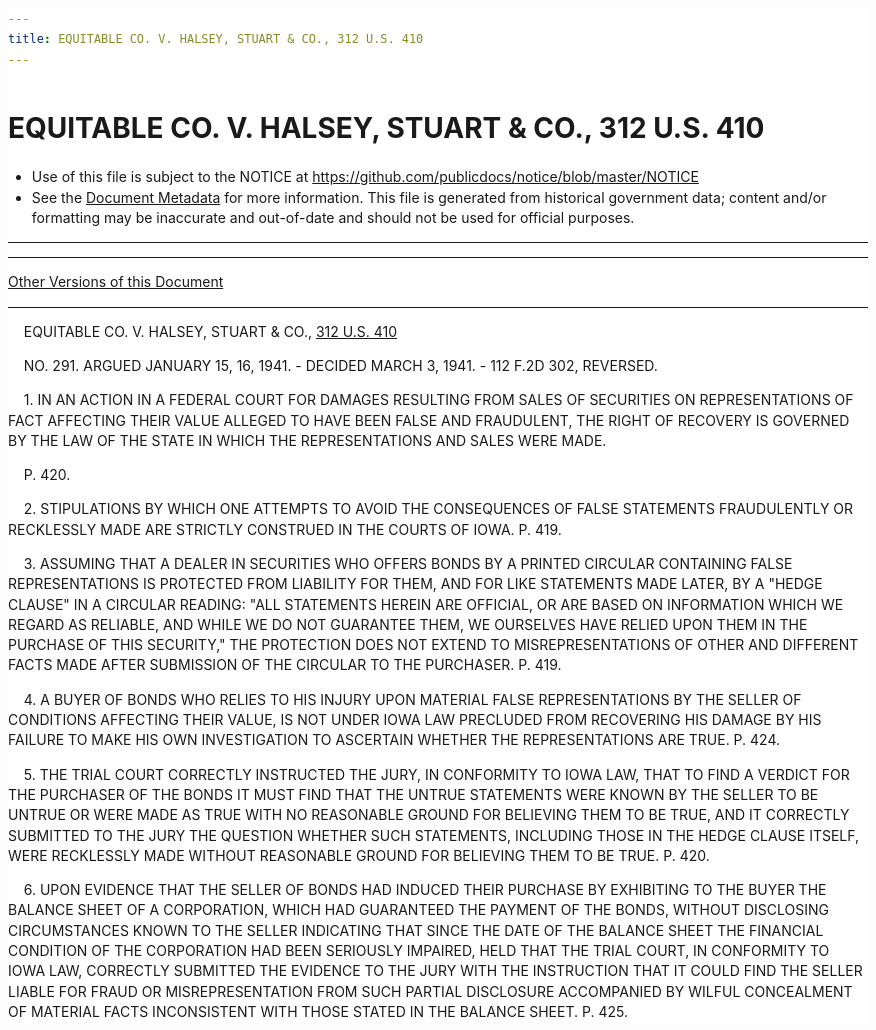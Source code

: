```yaml
---
title: EQUITABLE CO. V. HALSEY, STUART & CO., 312 U.S. 410
---
```


# EQUITABLE CO. V. HALSEY, STUART & CO., 312 U.S. 410

* Use of this file is subject to the NOTICE at https://github.com/publicdocs/notice/blob/master/NOTICE
* See the [Document Metadata](../../../index.md) for more information.
  This file is generated from historical government data; content and/or formatting may be inaccurate and out-of-date and should not be used for official purposes.

----------
----------

[Other Versions of this Document](https://publicdocs.github.io/go/links?ns=uslm-x&ref=%2Fus%2Fcourts%2Fscotus%2FusReporter%2F312%2F410)

----------

    EQUITABLE CO. V. HALSEY, STUART & CO., [312 U.S. 410][/us/courts/scotus/usReporter/312/410]

    NO. 291.  ARGUED JANUARY 15, 16, 1941.  - DECIDED MARCH 3, 1941.  - 112 F.2D 302, REVERSED.

    1.  IN AN ACTION IN A FEDERAL COURT FOR DAMAGES RESULTING FROM SALES OF SECURITIES ON REPRESENTATIONS OF FACT AFFECTING THEIR VALUE ALLEGED TO HAVE BEEN FALSE AND FRAUDULENT, THE RIGHT OF RECOVERY IS GOVERNED BY THE LAW OF THE STATE IN WHICH THE REPRESENTATIONS AND SALES WERE MADE.

    P. 420.

    2.  STIPULATIONS BY WHICH ONE ATTEMPTS TO AVOID THE CONSEQUENCES OF FALSE STATEMENTS FRAUDULENTLY OR RECKLESSLY MADE ARE STRICTLY CONSTRUED IN THE COURTS OF IOWA.  P. 419.

    3.  ASSUMING THAT A DEALER IN SECURITIES WHO OFFERS BONDS BY A PRINTED CIRCULAR CONTAINING FALSE REPRESENTATIONS IS PROTECTED FROM LIABILITY FOR THEM, AND FOR LIKE STATEMENTS MADE LATER, BY A "HEDGE CLAUSE" IN A CIRCULAR READING:  "ALL STATEMENTS HEREIN ARE OFFICIAL, OR ARE BASED ON INFORMATION WHICH WE REGARD AS RELIABLE, AND WHILE WE DO NOT GUARANTEE THEM, WE OURSELVES HAVE RELIED UPON THEM IN THE PURCHASE OF THIS SECURITY," THE PROTECTION DOES NOT EXTEND TO MISREPRESENTATIONS OF OTHER AND DIFFERENT FACTS MADE AFTER SUBMISSION OF THE CIRCULAR TO THE PURCHASER.  P. 419.

    4.  A BUYER OF BONDS WHO RELIES TO HIS INJURY UPON MATERIAL FALSE REPRESENTATIONS BY THE SELLER OF CONDITIONS AFFECTING THEIR VALUE, IS NOT UNDER IOWA LAW PRECLUDED FROM RECOVERING HIS DAMAGE BY HIS FAILURE TO MAKE HIS OWN INVESTIGATION TO ASCERTAIN WHETHER THE REPRESENTATIONS ARE TRUE.  P. 424.

    5.  THE TRIAL COURT CORRECTLY INSTRUCTED THE JURY, IN CONFORMITY TO IOWA LAW, THAT TO FIND A VERDICT FOR THE PURCHASER OF THE BONDS IT MUST FIND THAT THE UNTRUE STATEMENTS WERE KNOWN BY THE SELLER TO BE UNTRUE OR WERE MADE AS TRUE WITH NO REASONABLE GROUND FOR BELIEVING THEM TO BE TRUE, AND IT CORRECTLY SUBMITTED TO THE JURY THE QUESTION WHETHER SUCH STATEMENTS, INCLUDING THOSE IN THE HEDGE CLAUSE ITSELF, WERE RECKLESSLY MADE WITHOUT REASONABLE GROUND FOR BELIEVING THEM TO BE TRUE.  P. 420.

    6.  UPON EVIDENCE THAT THE SELLER OF BONDS HAD INDUCED THEIR PURCHASE BY EXHIBITING TO THE BUYER THE BALANCE SHEET OF A CORPORATION, WHICH HAD GUARANTEED THE PAYMENT OF THE BONDS, WITHOUT DISCLOSING CIRCUMSTANCES KNOWN TO THE SELLER INDICATING THAT SINCE THE DATE OF THE BALANCE SHEET THE FINANCIAL CONDITION OF THE CORPORATION HAD BEEN SERIOUSLY IMPAIRED, HELD THAT THE TRIAL COURT, IN CONFORMITY TO IOWA LAW, CORRECTLY SUBMITTED THE EVIDENCE TO THE JURY WITH THE INSTRUCTION THAT IT COULD FIND THE SELLER LIABLE FOR FRAUD OR MISREPRESENTATION FROM SUCH PARTIAL DISCLOSURE ACCOMPANIED BY WILFUL CONCEALMENT OF MATERIAL FACTS INCONSISTENT WITH THOSE STATED IN THE BALANCE SHEET.  P. 425.


[/us/courts/scotus/usReporter/312/410]: https://publicdocs.github.io/go/links?ns=uslm-x&ref=%2Fus%2Fcourts%2Fscotus%2FusReporter%2F312%2F410
[/us/courts/scotus/usReporter/311/626]: https://publicdocs.github.io/go/links?ns=uslm-x&ref=%2Fus%2Fcourts%2Fscotus%2FusReporter%2F311%2F626
[/us/courts/scotus/usReporter/311/626]: https://publicdocs.github.io/go/links?ns=uslm-x&ref=%2Fus%2Fcourts%2Fscotus%2FusReporter%2F311%2F626
[/us/courts/scotus/usReporter/306/103]: https://publicdocs.github.io/go/links?ns=uslm-x&ref=%2Fus%2Fcourts%2Fscotus%2FusReporter%2F306%2F103
[/us/courts/scotus/usReporter/311/223]: https://publicdocs.github.io/go/links?ns=uslm-x&ref=%2Fus%2Fcourts%2Fscotus%2FusReporter%2F311%2F223